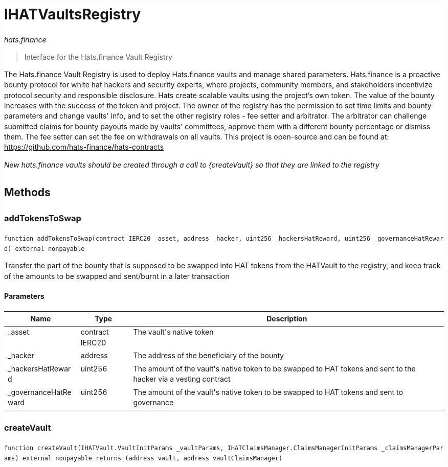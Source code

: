 # IHATVaultsRegistry

*hats.finance*

> Interface for the Hats.finance Vault Registry

The Hats.finance Vault Registry is used to deploy Hats.finance vaults and manage shared parameters. Hats.finance is a proactive bounty protocol for white hat hackers and security experts, where projects, community members, and stakeholders incentivize protocol security and responsible disclosure. Hats create scalable vaults using the project’s own token. The value of the bounty increases with the success of the token and project. The owner of the registry has the permission to set time limits and bounty parameters and change vaults&#39; info, and to set the other registry roles - fee setter and arbitrator. The arbitrator can challenge submitted claims for bounty payouts made by vaults&#39; committees, approve them with a different bounty percentage or dismiss them. The fee setter can set the fee on withdrawals on all vaults. This project is open-source and can be found at: https://github.com/hats-finance/hats-contracts

*New hats.finance vaults should be created through a call to {createVault} so that they are linked to the registry*

## Methods

### addTokensToSwap

```solidity
function addTokensToSwap(contract IERC20 _asset, address _hacker, uint256 _hackersHatReward, uint256 _governanceHatReward) external nonpayable
```

Transfer the part of the bounty that is supposed to be swapped into HAT tokens from the HATVault to the registry, and keep track of the amounts to be swapped and sent/burnt in a later transaction



#### Parameters

| Name | Type | Description |
|---|---|---|
| _asset | contract IERC20 | The vault&#39;s native token |
| _hacker | address | The address of the beneficiary of the bounty |
| _hackersHatReward | uint256 | The amount of the vault&#39;s native token to be swapped to HAT tokens and sent to the hacker via a vesting contract |
| _governanceHatReward | uint256 | The amount of the vault&#39;s native token to be swapped to HAT tokens and sent to governance |

### createVault

```solidity
function createVault(IHATVault.VaultInitParams _vaultParams, IHATClaimsManager.ClaimsManagerInitParams _claimsManagerParams) external nonpayable returns (address vault, address vaultClaimsManager)
```


